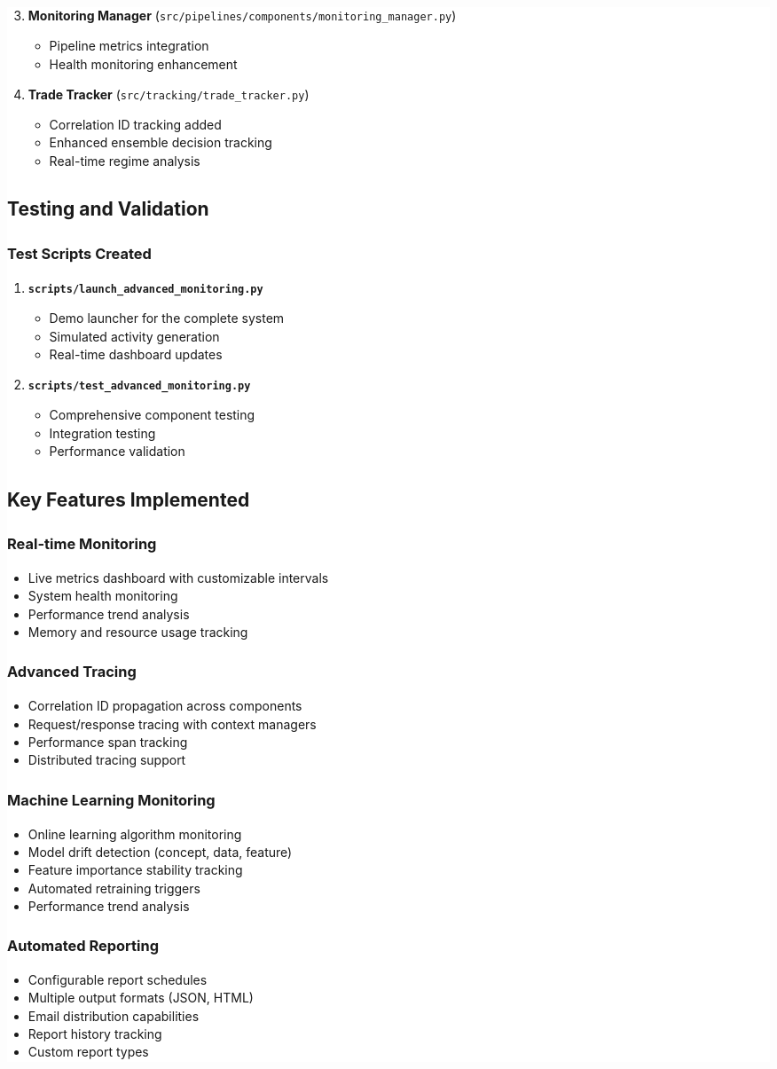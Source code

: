 3. **Monitoring Manager** (`src/pipelines/components/monitoring_manager.py`)
   - Pipeline metrics integration
   - Health monitoring enhancement

4. **Trade Tracker** (`src/tracking/trade_tracker.py`)
   - Correlation ID tracking added
   - Enhanced ensemble decision tracking
   - Real-time regime analysis

## Testing and Validation

### Test Scripts Created
1. **`scripts/launch_advanced_monitoring.py`**
   - Demo launcher for the complete system
   - Simulated activity generation
   - Real-time dashboard updates

2. **`scripts/test_advanced_monitoring.py`**
   - Comprehensive component testing
   - Integration testing
   - Performance validation

## Key Features Implemented

### Real-time Monitoring
- Live metrics dashboard with customizable intervals
- System health monitoring
- Performance trend analysis
- Memory and resource usage tracking

### Advanced Tracing
- Correlation ID propagation across components
- Request/response tracing with context managers
- Performance span tracking
- Distributed tracing support

### Machine Learning Monitoring
- Online learning algorithm monitoring
- Model drift detection (concept, data, feature)
- Feature importance stability tracking
- Automated retraining triggers
- Performance trend analysis

### Automated Reporting
- Configurable report schedules
- Multiple output formats (JSON, HTML)
- Email distribution capabilities
- Report history tracking
- Custom report types
